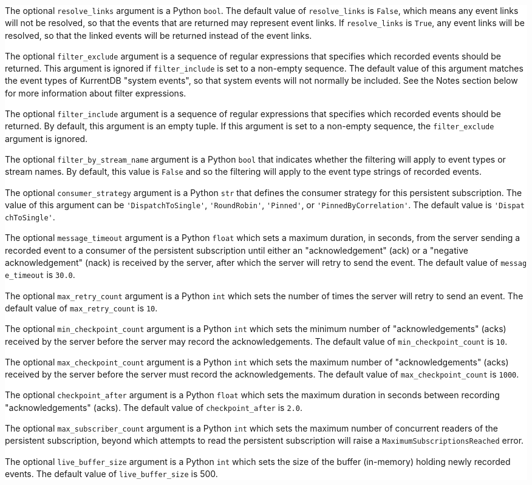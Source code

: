 The optional `resolve_links` argument is a Python `bool`. The default value of `resolve_links`
is `False`, which means any event links will not be resolved, so that the events that are
returned may represent event links. If `resolve_links` is `True`, any event links will
be resolved, so that the linked events will be returned instead of the event links.

The optional `filter_exclude` argument is a sequence of regular expressions that
specifies which recorded events should be returned. This argument is ignored
if `filter_include` is set to a non-empty sequence. The default value of this
argument matches the event types of KurrentDB "system events", so that system
events will not normally be included. See the Notes section below for more
information about filter expressions.

The optional `filter_include` argument is a sequence of regular expressions
that specifies which recorded events should be returned. By default, this
argument is an empty tuple. If this argument is set to a non-empty sequence,
the `filter_exclude` argument is ignored.

The optional `filter_by_stream_name` argument is a Python `bool` that indicates
whether the filtering will apply to event types or stream names. By default, this
value is `False` and so the filtering will apply to the event type strings of
recorded events.

The optional `consumer_strategy` argument is a Python `str` that defines
the consumer strategy for this persistent subscription. The value of this argument
can be `'DispatchToSingle'`, `'RoundRobin'`, `'Pinned'`, or `'PinnedByCorrelation'`. The
default value is `'DispatchToSingle'`.

The optional `message_timeout` argument is a Python `float` which sets a maximum duration,
in seconds, from the server sending a recorded event to a consumer of the persistent
subscription until either an "acknowledgement" (ack) or a "negative acknowledgement"
(nack) is received by the server, after which the server will retry to send the event.
The default value of `message_timeout` is `30.0`.

The optional `max_retry_count` argument is a Python `int` which sets the number of times
the server will retry to send an event. The default value of `max_retry_count` is `10`.

The optional `min_checkpoint_count` argument is a Python `int` which sets the minimum
number of "acknowledgements" (acks) received by the server before the server may record
the acknowledgements. The default value of `min_checkpoint_count` is `10`.

The optional `max_checkpoint_count` argument is a Python `int` which sets the maximum
number of "acknowledgements" (acks) received by the server before the server must
record the acknowledgements. The default value of `max_checkpoint_count` is `1000`.

The optional `checkpoint_after` argument is a Python `float` which sets the maximum
duration in seconds between recording "acknowledgements" (acks). The default value of
`checkpoint_after` is `2.0`.

The optional `max_subscriber_count` argument is a Python `int` which sets the maximum
number of concurrent readers of the persistent subscription, beyond which attempts to
read the persistent subscription will raise a `MaximumSubscriptionsReached` error.

The optional `live_buffer_size` argument is a Python `int` which sets the size of the
buffer (in-memory) holding newly recorded events. The default value of `live_buffer_size`
is 500.
